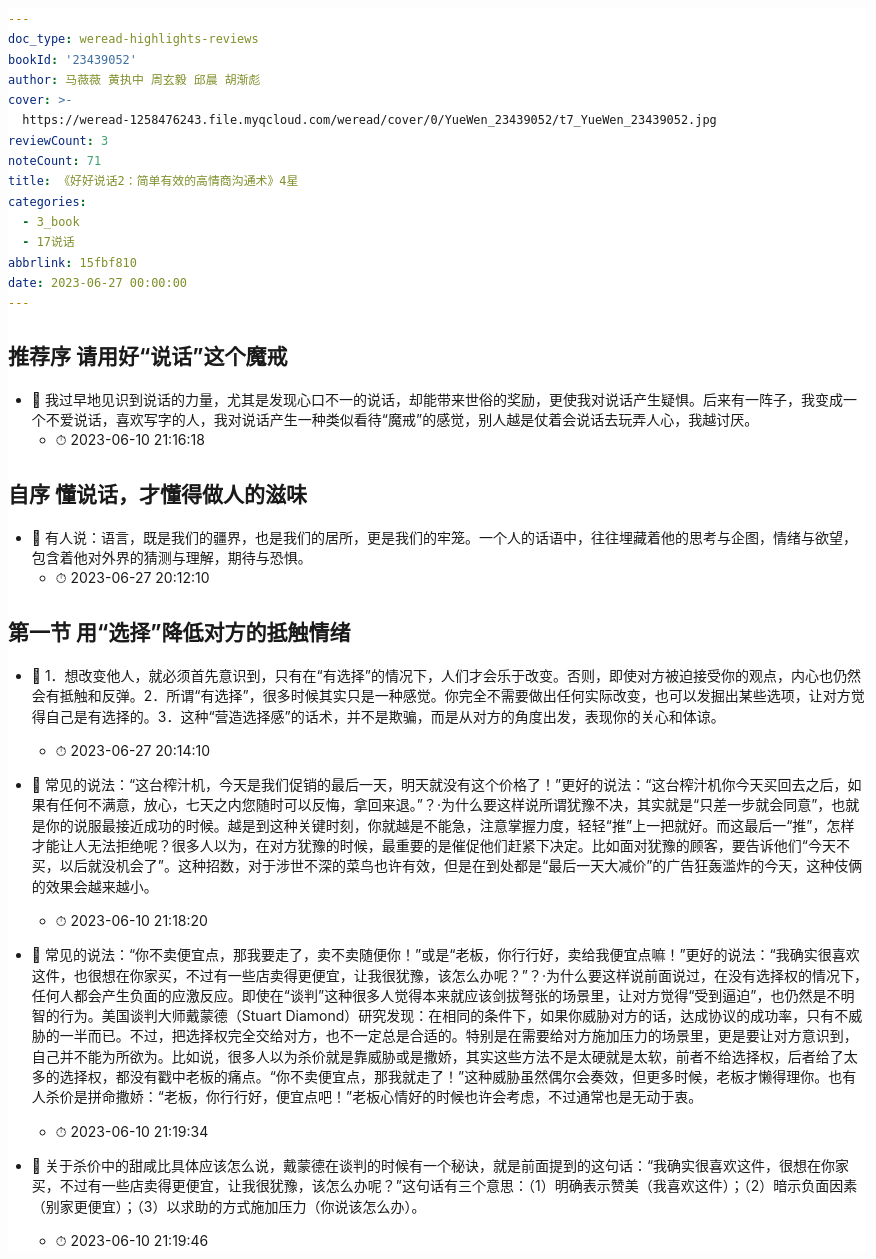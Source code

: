 ```yaml
---
doc_type: weread-highlights-reviews
bookId: '23439052'
author: 马薇薇 黄执中 周玄毅 邱晨 胡渐彪
cover: >-
  https://weread-1258476243.file.myqcloud.com/weread/cover/0/YueWen_23439052/t7_YueWen_23439052.jpg
reviewCount: 3
noteCount: 71
title: 《好好说话2：简单有效的高情商沟通术》4星
categories:
  - 3_book
  - 17说话
abbrlink: 15fbf810
date: 2023-06-27 00:00:00
---
```



## 推荐序 请用好“说话”这个魔戒


- 📌 我过早地见识到说话的力量，尤其是发现心口不一的说话，却能带来世俗的奖励，更使我对说话产生疑惧。后来有一阵子，我变成一个不爱说话，喜欢写字的人，我对说话产生一种类似看待“魔戒”的感觉，别人越是仗着会说话去玩弄人心，我越讨厌。 
    - ⏱ 2023-06-10 21:16:18 
## 自序 懂说话，才懂得做人的滋味


- 📌 有人说：语言，既是我们的疆界，也是我们的居所，更是我们的牢笼。一个人的话语中，往往埋藏着他的思考与企图，情绪与欲望，包含着他对外界的猜测与理解，期待与恐惧。 
    - ⏱ 2023-06-27 20:12:10 
## 第一节 用“选择”降低对方的抵触情绪


- 📌 1．想改变他人，就必须首先意识到，只有在“有选择”的情况下，人们才会乐于改变。否则，即使对方被迫接受你的观点，内心也仍然会有抵触和反弹。2．所谓“有选择”，很多时候其实只是一种感觉。你完全不需要做出任何实际改变，也可以发掘出某些选项，让对方觉得自己是有选择的。3．这种“营造选择感”的话术，并不是欺骗，而是从对方的角度出发，表现你的关心和体谅。 
    - ⏱ 2023-06-27 20:14:10 

- 📌 常见的说法：“这台榨汁机，今天是我们促销的最后一天，明天就没有这个价格了！”更好的说法：“这台榨汁机你今天买回去之后，如果有任何不满意，放心，七天之内您随时可以反悔，拿回来退。”？·为什么要这样说所谓犹豫不决，其实就是“只差一步就会同意”，也就是你的说服最接近成功的时候。越是到这种关键时刻，你就越是不能急，注意掌握力度，轻轻“推”上一把就好。而这最后一“推”，怎样才能让人无法拒绝呢？很多人以为，在对方犹豫的时候，最重要的是催促他们赶紧下决定。比如面对犹豫的顾客，要告诉他们“今天不买，以后就没机会了”。这种招数，对于涉世不深的菜鸟也许有效，但是在到处都是“最后一天大减价”的广告狂轰滥炸的今天，这种伎俩的效果会越来越小。 
    - ⏱ 2023-06-10 21:18:20 

- 📌 常见的说法：“你不卖便宜点，那我要走了，卖不卖随便你！”或是“老板，你行行好，卖给我便宜点嘛！”更好的说法：“我确实很喜欢这件，也很想在你家买，不过有一些店卖得更便宜，让我很犹豫，该怎么办呢？”？·为什么要这样说前面说过，在没有选择权的情况下，任何人都会产生负面的应激反应。即使在“谈判”这种很多人觉得本来就应该剑拔弩张的场景里，让对方觉得“受到逼迫”，也仍然是不明智的行为。美国谈判大师戴蒙德（Stuart Diamond）研究发现：在相同的条件下，如果你威胁对方的话，达成协议的成功率，只有不威胁的一半而已。不过，把选择权完全交给对方，也不一定总是合适的。特别是在需要给对方施加压力的场景里，更是要让对方意识到，自己并不能为所欲为。比如说，很多人以为杀价就是靠威胁或是撒娇，其实这些方法不是太硬就是太软，前者不给选择权，后者给了太多的选择权，都没有戳中老板的痛点。“你不卖便宜点，那我就走了！”这种威胁虽然偶尔会奏效，但更多时候，老板才懒得理你。也有人杀价是拼命撒娇：“老板，你行行好，便宜点吧！”老板心情好的时候也许会考虑，不过通常也是无动于衷。 
    - ⏱ 2023-06-10 21:19:34 

- 📌 关于杀价中的甜咸比具体应该怎么说，戴蒙德在谈判的时候有一个秘诀，就是前面提到的这句话：“我确实很喜欢这件，很想在你家买，不过有一些店卖得更便宜，让我很犹豫，该怎么办呢？”这句话有三个意思：（1）明确表示赞美（我喜欢这件）；（2）暗示负面因素（别家更便宜）；（3）以求助的方式施加压力（你说该怎么办）。 
    - ⏱ 2023-06-10 21:19:46 
